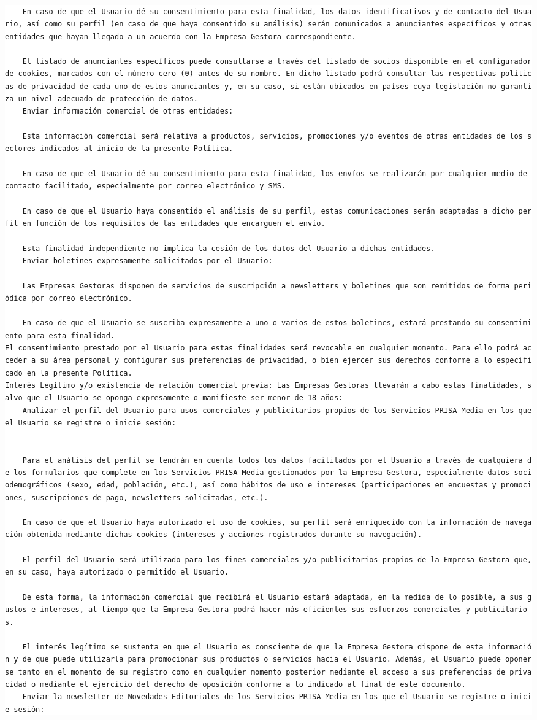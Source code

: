         En caso de que el Usuario dé su consentimiento para esta finalidad, los datos identificativos y de contacto del Usuario, así como su perfil (en caso de que haya consentido su análisis) serán comunicados a anunciantes específicos y otras entidades que hayan llegado a un acuerdo con la Empresa Gestora correspondiente.

        El listado de anunciantes específicos puede consultarse a través del listado de socios disponible en el configurador de cookies, marcados con el número cero (0) antes de su nombre. En dicho listado podrá consultar las respectivas políticas de privacidad de cada uno de estos anunciantes y, en su caso, si están ubicados en países cuya legislación no garantiza un nivel adecuado de protección de datos.
        Enviar información comercial de otras entidades:

        Esta información comercial será relativa a productos, servicios, promociones y/o eventos de otras entidades de los sectores indicados al inicio de la presente Política.

        En caso de que el Usuario dé su consentimiento para esta finalidad, los envíos se realizarán por cualquier medio de contacto facilitado, especialmente por correo electrónico y SMS.

        En caso de que el Usuario haya consentido el análisis de su perfil, estas comunicaciones serán adaptadas a dicho perfil en función de los requisitos de las entidades que encarguen el envío.

        Esta finalidad independiente no implica la cesión de los datos del Usuario a dichas entidades.
        Enviar boletines expresamente solicitados por el Usuario:

        Las Empresas Gestoras disponen de servicios de suscripción a newsletters y boletines que son remitidos de forma periódica por correo electrónico.

        En caso de que el Usuario se suscriba expresamente a uno o varios de estos boletines, estará prestando su consentimiento para esta finalidad.
    El consentimiento prestado por el Usuario para estas finalidades será revocable en cualquier momento. Para ello podrá acceder a su área personal y configurar sus preferencias de privacidad, o bien ejercer sus derechos conforme a lo especificado en la presente Política.
    Interés Legítimo y/o existencia de relación comercial previa: Las Empresas Gestoras llevarán a cabo estas finalidades, salvo que el Usuario se oponga expresamente o manifieste ser menor de 18 años:
        Analizar el perfil del Usuario para usos comerciales y publicitarios propios de los Servicios PRISA Media en los que el Usuario se registre o inicie sesión:


        Para el análisis del perfil se tendrán en cuenta todos los datos facilitados por el Usuario a través de cualquiera de los formularios que complete en los Servicios PRISA Media gestionados por la Empresa Gestora, especialmente datos sociodemográficos (sexo, edad, población, etc.), así como hábitos de uso e intereses (participaciones en encuestas y promociones, suscripciones de pago, newsletters solicitadas, etc.).

        En caso de que el Usuario haya autorizado el uso de cookies, su perfil será enriquecido con la información de navegación obtenida mediante dichas cookies (intereses y acciones registrados durante su navegación).

        El perfil del Usuario será utilizado para los fines comerciales y/o publicitarios propios de la Empresa Gestora que, en su caso, haya autorizado o permitido el Usuario.

        De esta forma, la información comercial que recibirá el Usuario estará adaptada, en la medida de lo posible, a sus gustos e intereses, al tiempo que la Empresa Gestora podrá hacer más eficientes sus esfuerzos comerciales y publicitarios.

        El interés legítimo se sustenta en que el Usuario es consciente de que la Empresa Gestora dispone de esta información y de que puede utilizarla para promocionar sus productos o servicios hacia el Usuario. Además, el Usuario puede oponerse tanto en el momento de su registro como en cualquier momento posterior mediante el acceso a sus preferencias de privacidad o mediante el ejercicio del derecho de oposición conforme a lo indicado al final de este documento.
        Enviar la newsletter de Novedades Editoriales de los Servicios PRISA Media en los que el Usuario se registre o inicie sesión:
